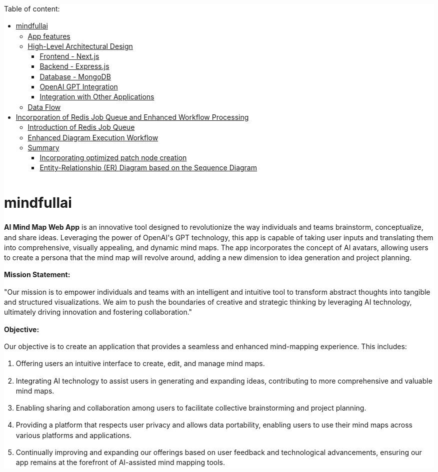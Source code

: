 Table of content:

- [mindfullai](#mindfullai)
  - [App features](#app-features)
  - [High-Level Architectural Design](#high-level-architectural-design)
    - [Frontend - Next.js](#frontend---nextjs)
    - [Backend - Express.js](#backend---expressjs)
    - [Database - MongoDB](#database---mongodb)
    - [OpenAI GPT Integration](#openai-gpt-integration)
    - [Integration with Other Applications](#integration-with-other-applications)
  - [Data Flow](#data-flow)
- [Incorporation of Redis Job Queue and Enhanced Workflow Processing](#incorporation-of-redis-job-queue-and-enhanced-workflow-processing)
  - [Introduction of Redis Job Queue](#introduction-of-redis-job-queue)
  - [Enhanced Diagram Execution Workflow](#enhanced-diagram-execution-workflow)
  - [Summary](#summary)
    - [Incorporating optimized patch node creation](#incorporating-optimized-patch-node-creation)
    - [Entity-Relationship (ER) Diagram based on the Sequence Diagram](#entity-relationship-er-diagram-based-on-the-sequence-diagram)

# mindfullai

**AI Mind Map Web App** is an innovative tool designed to revolutionize the way individuals and teams brainstorm, conceptualize, and share ideas. Leveraging the power of OpenAI's GPT technology, this app is capable of taking user inputs and translating them into comprehensive, visually appealing, and dynamic mind maps. The app incorporates the concept of AI avatars, allowing users to create a persona that the mind map will revolve around, adding a new dimension to idea generation and project planning.

**Mission Statement:** 

"Our mission is to empower individuals and teams with an intelligent and intuitive tool to transform abstract thoughts into tangible and structured visualizations. We aim to push the boundaries of creative and strategic thinking by leveraging AI technology, ultimately driving innovation and fostering collaboration."

**Objective:** 

Our objective is to create an application that provides a seamless and enhanced mind-mapping experience. This includes:

1. Offering users an intuitive interface to create, edit, and manage mind maps.

2. Integrating AI technology to assist users in generating and expanding ideas, contributing to more comprehensive and valuable mind maps.

3. Enabling sharing and collaboration among users to facilitate collective brainstorming and project planning.

4. Providing a platform that respects user privacy and allows data portability, enabling users to use their mind maps across various platforms and applications. 

5. Continually improving and expanding our offerings based on user feedback and technological advancements, ensuring our app remains at the forefront of AI-assisted mind mapping tools.
